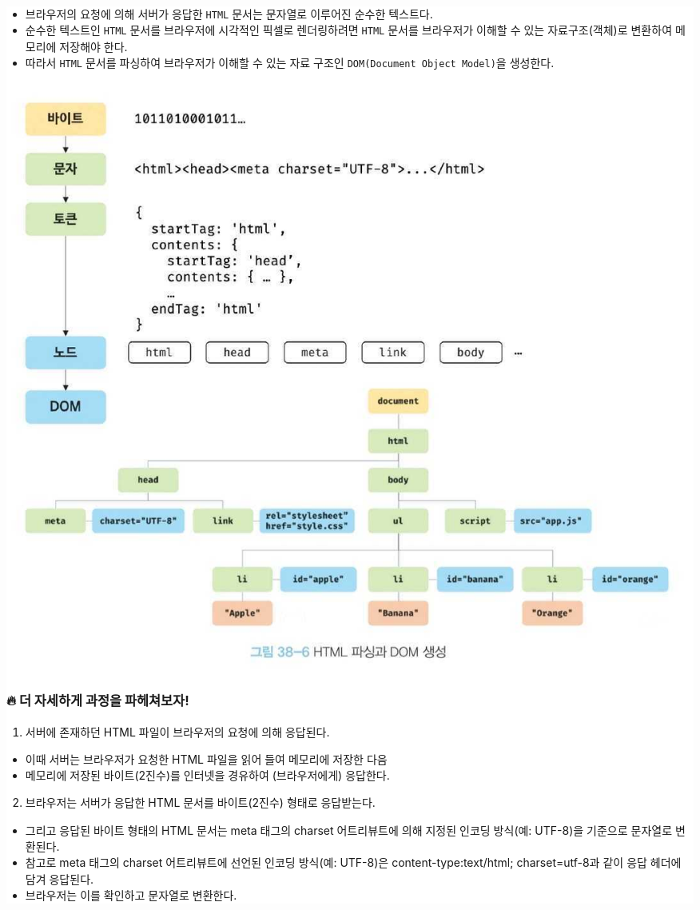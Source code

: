 - 브라우저의 요청에 의해 서버가 응답한 `HTML` 문서는 문자열로 이루어진 순수한 텍스트다.
- 순수한 텍스트인 `HTML` 문서를 브라우저에 시각적인 픽셀로 렌더링하려면 `HTML` 문서를 브라우저가 이해할 수 있는 자료구조(객체)로 변환하여 메모리에 저장해야 한다.
- 따라서 `HTML` 문서를 파싱하여 브라우저가 이해할 수 있는 자료 구조인 `DOM(Document Object Model)`을 생성한다.

![38-6](./38-6.jpg)

### 🔥 더 자세하게 과정을 파헤쳐보자!

1. 서버에 존재하던 HTML 파일이 브라우저의 요청에 의해 응답된다.

- 이때 서버는 브라우저가 요청한 HTML 파일을 읽어 들여 메모리에 저장한 다음
- 메모리에 저장된 바이트(2진수)를 인터넷을 경유하여 (브라우저에게) 응답한다.

2. 브라우저는 서버가 응답한 HTML 문서를 바이트(2진수) 형태로 응답받는다.

- 그리고 응답된 바이트 형태의 HTML 문서는 meta 태그의 charset 어트리뷰트에 의해 지정된 인코딩 방식(예: UTF-8)을 기준으로 문자열로 변환된다.
- 참고로 meta 태그의 charset 어트리뷰트에 선언된 인코딩 방식(예: UTF-8)은 content-type:text/html; charset=utf-8과 같이 응답 헤더에 담겨 응답된다.
- 브라우저는 이를 확인하고 문자열로 변환한다.
